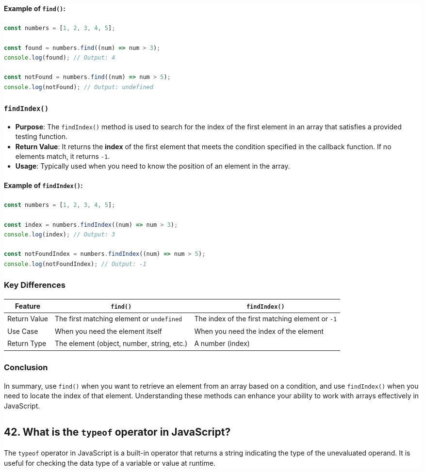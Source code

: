 #### Example of `find()`:

```javascript
const numbers = [1, 2, 3, 4, 5];

const found = numbers.find((num) => num > 3);
console.log(found); // Output: 4

const notFound = numbers.find((num) => num > 5);
console.log(notFound); // Output: undefined
```

### `findIndex()`

- **Purpose**: The `findIndex()` method is used to search for the index of the first element in an array that satisfies a provided testing function.
- **Return Value**: It returns the **index** of the first element that meets the condition specified in the callback function. If no elements match, it returns `-1`.
- **Usage**: Typically used when you need to know the position of an element in the array.

#### Example of `findIndex()`:

```javascript
const numbers = [1, 2, 3, 4, 5];

const index = numbers.findIndex((num) => num > 3);
console.log(index); // Output: 3

const notFoundIndex = numbers.findIndex((num) => num > 5);
console.log(notFoundIndex); // Output: -1
```

### Key Differences

| Feature      | `find()`                                   | `findIndex()`                                   |
| ------------ | ------------------------------------------ | ----------------------------------------------- |
| Return Value | The first matching element or `undefined`  | The index of the first matching element or `-1` |
| Use Case     | When you need the element itself           | When you need the index of the element          |
| Return Type  | The element (object, number, string, etc.) | A number (index)                                |

### Conclusion

In summary, use `find()` when you want to retrieve an element from an array based on a condition, and use `findIndex()` when you need to locate the index of that element. Understanding these methods can enhance your ability to work with arrays effectively in JavaScript.

## 42. What is the `typeof` operator in JavaScript?

The `typeof` operator in JavaScript is a built-in operator that returns a string indicating the type of the unevaluated operand. It is useful for checking the data type of a variable or value at runtime.
